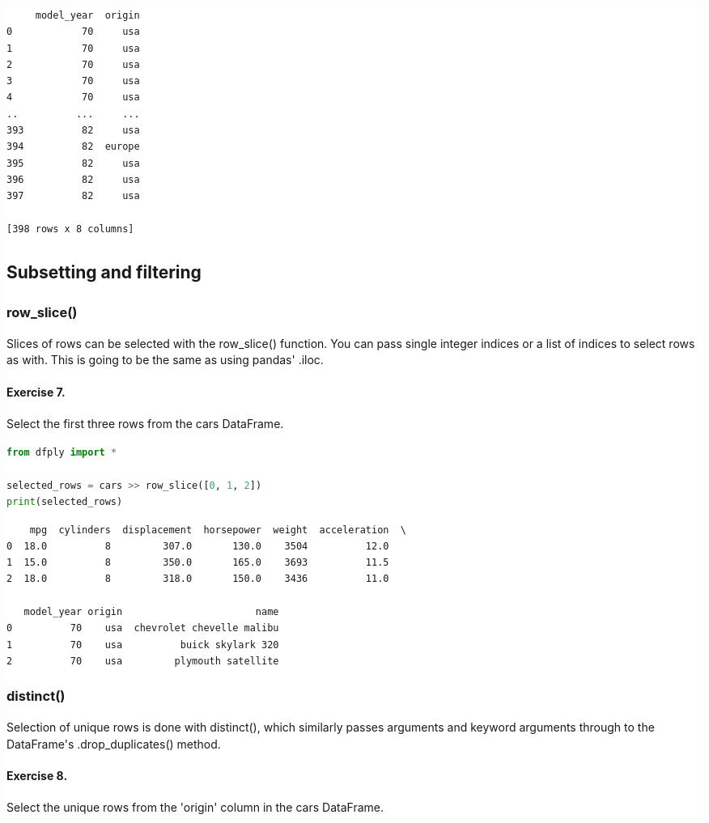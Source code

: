         model_year  origin  
    0            70     usa  
    1            70     usa  
    2            70     usa  
    3            70     usa  
    4            70     usa  
    ..          ...     ...  
    393          82     usa  
    394          82  europe  
    395          82     usa  
    396          82     usa  
    397          82     usa  
    
    [398 rows x 8 columns]
    

## Subsetting and filtering

### row_slice()

Slices of rows can be selected with the row_slice() function. You can pass single integer indices or a list of indices to select rows as with. This is going to be the same as using pandas' .iloc.

#### Exercise 7.

Select the first three rows from the cars DataFrame.


```python
from dfply import *

selected_rows = cars >> row_slice([0, 1, 2])  
print(selected_rows)
```

        mpg  cylinders  displacement  horsepower  weight  acceleration  \
    0  18.0          8         307.0       130.0    3504          12.0   
    1  15.0          8         350.0       165.0    3693          11.5   
    2  18.0          8         318.0       150.0    3436          11.0   
    
       model_year origin                       name  
    0          70    usa  chevrolet chevelle malibu  
    1          70    usa          buick skylark 320  
    2          70    usa         plymouth satellite  
    

### distinct()

Selection of unique rows is done with distinct(), which similarly passes arguments and keyword arguments through to the DataFrame's .drop_duplicates() method.

#### Exercise 8.

Select the unique rows from the 'origin' column in the cars DataFrame.

